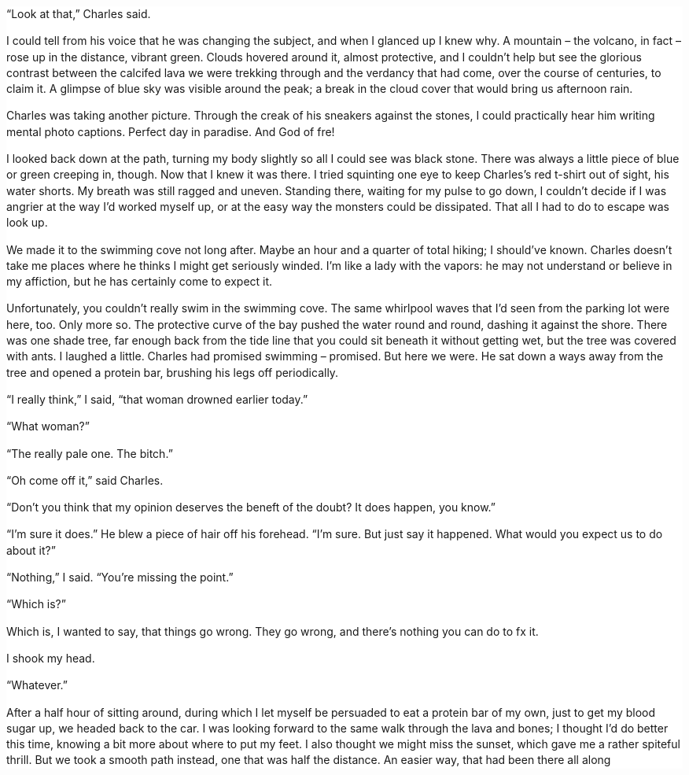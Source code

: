  “Look at that,” Charles said.

 I could tell from his voice that he was changing the subject, and when I glanced up I knew why. A mountain – the volcano, in fact – rose up in the distance, vibrant green. Clouds hovered around it, almost protective, and I couldn’t help but see the glorious contrast between the calcifed lava we were trekking through and the verdancy that had come, over the course of centuries, to claim it. A glimpse of blue sky was visible around the peak; a break in the cloud cover that would bring us afternoon rain.

 Charles was taking another picture. Through the creak of his sneakers against the stones, I could practically hear him writing mental photo captions. Perfect day in paradise. And God of fre!

 I looked back down at the path, turning my body slightly so all I could see was black stone. There was always a little piece of blue or green creeping in, though. Now that I knew it was there. I tried squinting one eye to keep Charles’s red t-shirt out of sight, his water shorts. My breath was still ragged and uneven. Standing there, waiting for my pulse to go down, I couldn’t decide if I was angrier at the way I’d worked myself up, or at the easy way the monsters could be dissipated. That all I had to do to escape was look up.

 We made it to the swimming cove not long after. Maybe an hour and a quarter of total hiking; I should’ve known. Charles doesn’t take me places where he thinks I might get seriously winded. I’m like a lady with the vapors: he may not understand or believe in my affiction, but he has certainly come to expect it.

 Unfortunately, you couldn’t really swim in the swimming cove. The same whirlpool waves that I’d seen from the parking lot were here, too. Only more so. The protective curve of the bay pushed the water round and round, dashing it against the shore. There was one shade tree, far enough back from the tide line that you could sit beneath it without getting wet, but the tree was covered with ants. I laughed a little. Charles had promised swimming – promised. But here we were. He sat down a ways away from the tree and opened a protein bar, brushing his legs off periodically.

 “I really think,” I said, “that woman drowned earlier today.”

 “What woman?”

 “The really pale one. The bitch.”

 “Oh come off it,” said Charles.

 “Don’t you think that my opinion deserves the beneft of the doubt? It does happen, you know.”

 “I’m sure it does.” He blew a piece of hair off his forehead. “I’m sure. But just say it happened. What would you expect us to do about it?”

 “Nothing,” I said. “You’re missing the point.”

 “Which is?”

 Which is, I wanted to say, that things go wrong. They go wrong, and there’s nothing you can do to fx it.

 I shook my head.

 “Whatever.”

 After a half hour of sitting around, during which I let myself be persuaded to eat a protein bar of my own, just to get my blood sugar up, we headed back to the car. I was looking forward to the same walk through the lava and bones; I thought I’d do better this time, knowing a bit more about where to put my feet. I also thought we might miss the sunset, which gave me a rather spiteful thrill. But we took a smooth path instead, one that was half the distance. An easier way, that had been there all along

